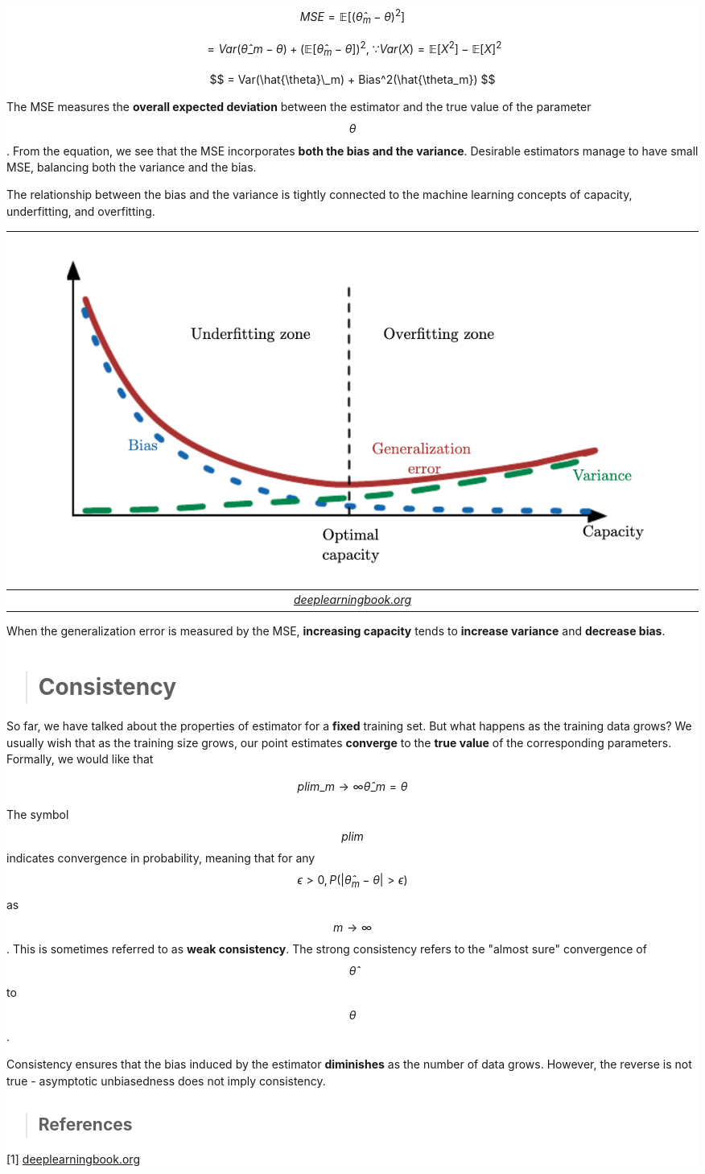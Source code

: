 $$ MSE = \mathbb{E}[(\hat{\theta}_m - \theta)^2] $$

$$ = Var(\hat{\theta}\_m - \theta) + (\mathbb{E}[\hat{\theta}_m - \theta])^2,\ \because Var(X)=\mathbb{E}[X^2]-\mathbb{E}[X]^2 $$

$$ = Var(\hat{\theta}\_m) + Bias^2(\hat{\theta_m}) $$

The MSE measures the **overall expected deviation** between the estimator and the true value of the parameter $$\theta$$. From the equation, we see that the MSE incorporates **both the bias and the variance**. Desirable estimators manage to have small MSE, balancing both the variance and the bias.

The relationship between the bias and the variance is tightly connected to the machine learning concepts of capacity, underfitting, and overfitting.

|                      ![joint](/assets/img/DL/ch5_4.png)                       |
| :---------------------------------------------------------------------------: |
| _[deeplearningbook.org](https://www.deeplearningbook.org/contents/prob.html)_ |

When the generalization error is measured by the MSE, **increasing capacity** tends to **increase variance** and **decrease bias**.

> # Consistency

So far, we have talked about the properties of estimator for a **fixed** training set. But what happens as the training data grows? We usually wish that as the training size grows, our point estimates **converge** to the **true value** of the corresponding parameters. Formally, we would like that

$$ plim\_{m \rightarrow \infty} \hat{\theta}\_m = \theta $$

The symbol $$plim$$ indicates convergence in probability, meaning that for any $$\epsilon > 0, P(\lvert \hat{\theta}_m - \theta \rvert > \epsilon)$$ as $$m \rightarrow \infty$$. This is sometimes referred to as **weak consistency**. The strong consistency refers to the "almost sure" convergence of $$\hat{\theta}$$ to $$\theta$$.

Consistency ensures that the bias induced by the estimator **diminishes** as the number of data grows. However, the reverse is not true - asymptotic unbiasedness does not imply consistency.

> ## References

[1] [deeplearningbook.org](https://www.deeplearningbook.org/)

